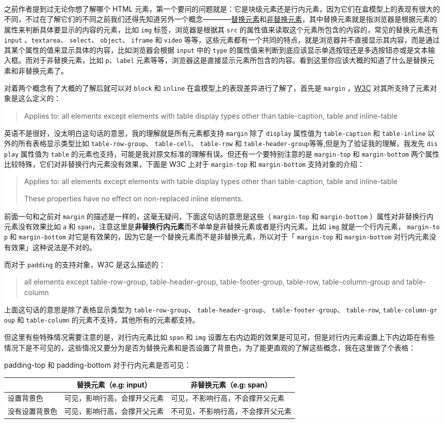 之前作者提到过无论你想了解哪个 HTML 元素，第一个要问的问题就是：它是块级元素还是行内元素，因为它们在盒模型上的表现有很大的不同，不过在了解它们的不同之前我们还得先知道另外一个概念————[替换元素](http://www.w3.org/TR/html5/rendering.html#replaced-elements)和[非替换元素](http://www.w3.org/TR/html5/rendering.html#non-replaced-elements)，其中替换元素就是指浏览器是根据元素的属性来判断具体要显示的内容的元素，比如 `img` 标签，浏览器是根据其 `src` 的属性值来读取这个元素所包含的内容的，常见的替换元素还有 `input` 、`textarea`、 `select`、 `object`、 `iframe` 和 `video` 等等，这些元素都有一个共同的特点，就是浏览器并不直接显示其内容，而是通过其某个属性的值来显示具体的内容，比如浏览器会根据 `input` 中的 `type` 的属性值来判断到底应该显示单选按钮还是多选按钮亦或是文本输入框。而对于非替换元素，比如 `p`、`label` 元素等等，浏览器这是直接显示元素所包含的内容。看到这里你应该大概的知道了什么是替换元素和非替换元素了。

对着两个概念有了大概的了解后就可以对 `block` 和 `inline` 在盒模型上的表现差异进行了解了，首先是 `margin` ，[W3C](http://www.w3.org/TR/CSS2/box.html#margin-properties) 对其所支持了元素对象是这么定义的：

> Applies to: all elements except elements with table display types other than table-caption, table and inline-table

英语不是很好，没太明白这句话的意思，我的理解就是所有元素都支持 `margin` 除了 `display` 属性值为 `table-caption` 和 `table-inline` 以外的所有表格显示类型比如 `table-row-group`、 `table-cell`、 `table-row` 和 `table-header-group`等等,但是为了验证我的理解，我发先 `display` 属性值为 `table` 的元素也支持，可能是我对原文标准的理解有误。但还有一个要特别注意的是 `margin-top` 和 `margin-bottom` 两个属性比较特殊，它们对非替换行内元素没有效果，下面是 W3C 上对于 `margin-top` 和 `margin-bottom` 支持对象的介绍：

> Applies to: all elements except elements with table display types other than table-caption, table and inline-table
>
> These properties have no effect on non-replaced inline elements.

前面一句和之前对 `margin` 的描述是一样的，这毫无疑问，下面这句话的意思是这些（ `margin-top` 和 `margin-bottom` ）属性对非替换行内元素没有效果比如 `a` 和 `span`，注意这里是**非替换行内元素**而不单单是非替换元素或者是行内元素。比如 `img` 就是一个行内元素， `margin-top` 和 `margin-bottom` 对它是有效果的，因为它是一个替换元素而不是非替换元素，所以对于「 `margin-top` 和 `margin-bottom` 对行内元素没有效果」这种说法是不对的。

而对于 `padding` 的支持对象，W3C 是这么描述的：

> all elements except table-row-group, table-header-group, table-footer-group, table-row, table-column-group and table-column

上面这句话的意思是除了表格显示类型为 `table-row-group`、 `table-header-group`、 `table-footer-group`、 `table-row`, `table-column-group` 和 `table-column` 的元素不支持，其他所有的元素都支持。

但这里有些特殊情况需要注意的是，对行内元素比如 `span` 和 `img` 设置左右内边距的效果是可见可，但是对行内元素设置上下内边距在有些情况下是不可见的，这些情况又要分为是否为替换元素和是否设置了背景色，为了能更直观的了解这些概念，我在这里做了个表格：


padding-top 和 padding-bottom 对于行内元素是否可见：

<table>
	<thead>
		<tr>
			<th></th>
			<th>替换元素（e.g: input）</th>
			<th>非替换元素（e.g: span）</th>
		</tr>
	</thead>
	<tbody>
		<tr>
			<td>设置背景色</td>
			<td>可见，影响行高，会撑开父元素</td>
			<td>可见，不影响行高，不会撑开父元素</td>
		</tr>
		<tr>
			<td>没有设置背景色</td>
			<td>可见，影响行高，会撑开父元素</td>
			<td>不可见，不影响行高，不会撑开父元素</td>
		</tr>
	</tbody>
</table>
